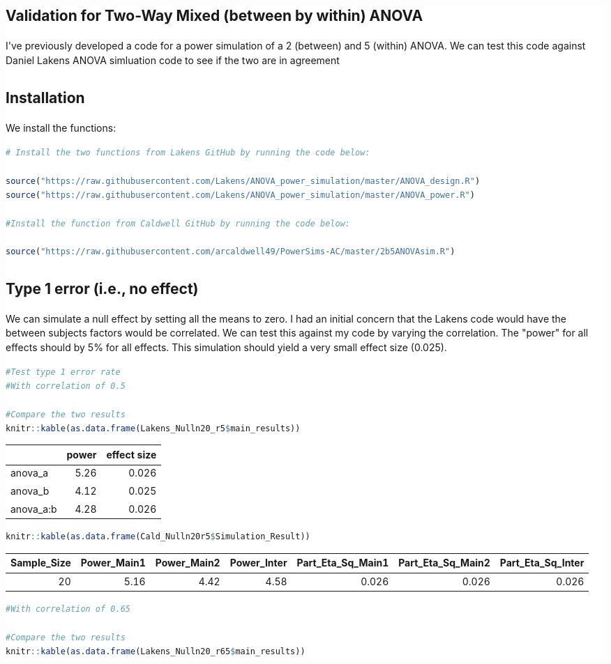 
Validation for Two-Way Mixed (between by within) ANOVA
------------------------------------------------------

I've previously developed a code for a power simulation of a 2 (between) and 5 (within) ANOVA. We can test this code against Daniel Lakens ANOVA simluation code to see if the two are in agreement

Installation
------------

We install the functions:

``` r
# Install the two functions from Lakens GitHub by running the code below:

source("https://raw.githubusercontent.com/Lakens/ANOVA_power_simulation/master/ANOVA_design.R")
source("https://raw.githubusercontent.com/Lakens/ANOVA_power_simulation/master/ANOVA_power.R")

#Install the function from Caldwell GitHub by running the code below:

source("https://raw.githubusercontent.com/arcaldwell49/PowerSims-AC/master/2b5ANOVAsim.R")
```

Type 1 error (i.e., no effect)
------------------------------

We can simulate a null effect by setting all the means to zero. I had an initial concern that the Lakens code would have the between subjects factors would be correlated. We can test this against my code by varying the correlation. The "power" for all effects should by 5% for all effects. This simulation should yield a very small effect size (0.025).

``` r
#Test type 1 error rate
#With correlation of 0.5

#Compare the two results
knitr::kable(as.data.frame(Lakens_Nulln20_r5$main_results))
```

|            |  power|  effect size|
|------------|------:|------------:|
| anova\_a   |   5.26|        0.026|
| anova\_b   |   4.12|        0.025|
| anova\_a:b |   4.28|        0.026|

``` r
knitr::kable(as.data.frame(Cald_Nulln20r5$Simulation_Result))
```

|  Sample\_Size|  Power\_Main1|  Power\_Main2|  Power\_Inter|  Part\_Eta\_Sq\_Main1|  Part\_Eta\_Sq\_Main2|  Part\_Eta\_Sq\_Inter|
|-------------:|-------------:|-------------:|-------------:|---------------------:|---------------------:|---------------------:|
|            20|          5.16|          4.42|          4.58|                 0.026|                 0.026|                 0.026|

``` r
#With correlation of 0.65

#Compare the two results
knitr::kable(as.data.frame(Lakens_Nulln20_r65$main_results))
```
